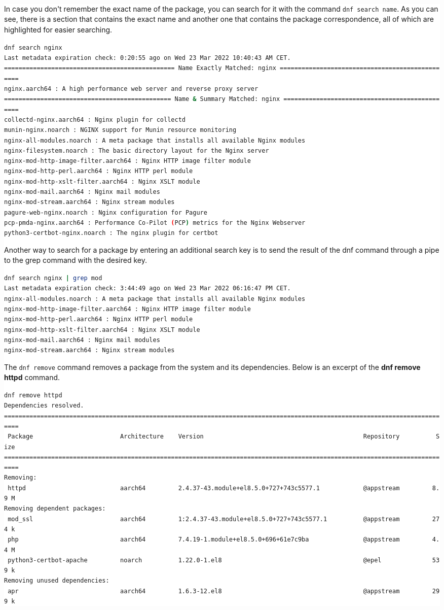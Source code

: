 
In case you don't remember the exact name of the package, you can search for it with the command `dnf search name`. As you can see, there is a section that contains the exact name and another one that contains the package correspondence, all of which are highlighted for easier searching.

```bash
dnf search nginx
Last metadata expiration check: 0:20:55 ago on Wed 23 Mar 2022 10:40:43 AM CET.
=============================================== Name Exactly Matched: nginx ================================================
nginx.aarch64 : A high performance web server and reverse proxy server
============================================== Name & Summary Matched: nginx ===============================================
collectd-nginx.aarch64 : Nginx plugin for collectd
munin-nginx.noarch : NGINX support for Munin resource monitoring
nginx-all-modules.noarch : A meta package that installs all available Nginx modules
nginx-filesystem.noarch : The basic directory layout for the Nginx server
nginx-mod-http-image-filter.aarch64 : Nginx HTTP image filter module
nginx-mod-http-perl.aarch64 : Nginx HTTP perl module
nginx-mod-http-xslt-filter.aarch64 : Nginx XSLT module
nginx-mod-mail.aarch64 : Nginx mail modules
nginx-mod-stream.aarch64 : Nginx stream modules
pagure-web-nginx.noarch : Nginx configuration for Pagure
pcp-pmda-nginx.aarch64 : Performance Co-Pilot (PCP) metrics for the Nginx Webserver
python3-certbot-nginx.noarch : The nginx plugin for certbot
```

Another way to search for a package by entering an additional search key is to send the result of the dnf command through a pipe to the grep command with the desired key.

```bash
dnf search nginx | grep mod
Last metadata expiration check: 3:44:49 ago on Wed 23 Mar 2022 06:16:47 PM CET.
nginx-all-modules.noarch : A meta package that installs all available Nginx modules
nginx-mod-http-image-filter.aarch64 : Nginx HTTP image filter module
nginx-mod-http-perl.aarch64 : Nginx HTTP perl module
nginx-mod-http-xslt-filter.aarch64 : Nginx XSLT module
nginx-mod-mail.aarch64 : Nginx mail modules
nginx-mod-stream.aarch64 : Nginx stream modules
```


The `dnf remove` command removes a package from the system and its dependencies. Below is an excerpt of the **dnf remove httpd** command.

```bash
dnf remove httpd
Dependencies resolved.
============================================================================================================================
 Package                        Architecture    Version                                            Repository          Size
============================================================================================================================
Removing:
 httpd                          aarch64         2.4.37-43.module+el8.5.0+727+743c5577.1            @appstream         8.9 M
Removing dependent packages:
 mod_ssl                        aarch64         1:2.4.37-43.module+el8.5.0+727+743c5577.1          @appstream         274 k
 php                            aarch64         7.4.19-1.module+el8.5.0+696+61e7c9ba               @appstream         4.4 M
 python3-certbot-apache         noarch          1.22.0-1.el8                                       @epel              539 k
Removing unused dependencies:
 apr                            aarch64         1.6.3-12.el8                                       @appstream         299 k
```